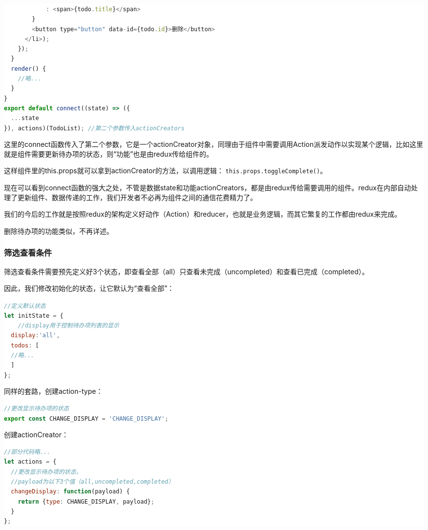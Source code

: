 ```javascript
            : <span>{todo.title}</span>
        }
        <button type="button" data-id={todo.id}>删除</button>
      </li>);
    });
  }
  render() {
    //略...
  }
}
export default connect((state) => ({
  ...state
}), actions)(TodoList); //第二个参数传入actionCreators
```

这里的connect函数传入了第二个参数，它是一个actionCreator对象，同理由于组件中需要调用Action派发动作以实现某个逻辑，比如这里就是组件需要更新待办项的状态，则“功能”也是由redux传给组件的。

这样组件里的this.props就可以拿到actionCreator的方法，以调用逻辑：
 `this.props.toggleComplete()`。

现在可以看到connect函数的强大之处，不管是数据state和功能actionCreators，都是由redux传给需要调用的组件。redux在内部自动处理了更新组件、数据传递的工作，我们开发者不必再为组件之间的通信花费精力了。

我们的今后的工作就是按照redux的架构定义好动作（Action）和reducer，也就是业务逻辑，而其它繁复的工作都由redux来完成。

删除待办项的功能类似，不再详述。

### 筛选查看条件

筛选查看条件需要预先定义好3个状态，即查看全部（all）只查看未完成（uncompleted）和查看已完成（completed）。

因此，我们修改初始化的状态，让它默认为“查看全部”：

```javascript
//定义默认状态
let initState = {
    //display用于控制待办项列表的显示
  display:'all', 
  todos: [
  //略...
  ]
};
```

同样的套路，创建action-type：

```javascript
//更改显示待办项的状态
export const CHANGE_DISPLAY = 'CHANGE_DISPLAY';
```

创建actionCreator：

```javascript
//部分代码略...
let actions = {
  //更改显示待办项的状态，
  //payload为以下3个值（all,uncompleted,completed）
  changeDisplay: function(payload) {
    return {type: CHANGE_DISPLAY, payload};
  }
};
```
